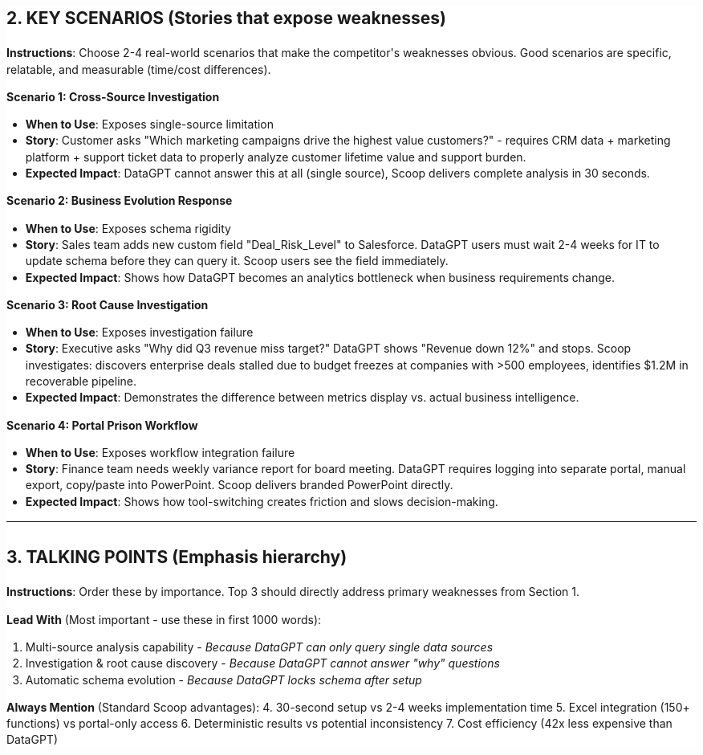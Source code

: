 
## 2. KEY SCENARIOS (Stories that expose weaknesses)

**Instructions**: Choose 2-4 real-world scenarios that make the competitor's weaknesses obvious. Good scenarios are specific, relatable, and measurable (time/cost differences).

**Scenario 1: Cross-Source Investigation**
- **When to Use**: Exposes single-source limitation
- **Story**: Customer asks "Which marketing campaigns drive the highest value customers?" - requires CRM data + marketing platform + support ticket data to properly analyze customer lifetime value and support burden.
- **Expected Impact**: DataGPT cannot answer this at all (single source), Scoop delivers complete analysis in 30 seconds.

**Scenario 2: Business Evolution Response**
- **When to Use**: Exposes schema rigidity
- **Story**: Sales team adds new custom field "Deal_Risk_Level" to Salesforce. DataGPT users must wait 2-4 weeks for IT to update schema before they can query it. Scoop users see the field immediately.
- **Expected Impact**: Shows how DataGPT becomes an analytics bottleneck when business requirements change.

**Scenario 3: Root Cause Investigation**
- **When to Use**: Exposes investigation failure
- **Story**: Executive asks "Why did Q3 revenue miss target?" DataGPT shows "Revenue down 12%" and stops. Scoop investigates: discovers enterprise deals stalled due to budget freezes at companies with >500 employees, identifies $1.2M in recoverable pipeline.
- **Expected Impact**: Demonstrates the difference between metrics display vs. actual business intelligence.

**Scenario 4: Portal Prison Workflow**
- **When to Use**: Exposes workflow integration failure
- **Story**: Finance team needs weekly variance report for board meeting. DataGPT requires logging into separate portal, manual export, copy/paste into PowerPoint. Scoop delivers branded PowerPoint directly.
- **Expected Impact**: Shows how tool-switching creates friction and slows decision-making.

---

## 3. TALKING POINTS (Emphasis hierarchy)

**Instructions**: Order these by importance. Top 3 should directly address primary weaknesses from Section 1.

**Lead With** (Most important - use these in first 1000 words):
1. Multi-source analysis capability - *Because DataGPT can only query single data sources*
2. Investigation & root cause discovery - *Because DataGPT cannot answer "why" questions*
3. Automatic schema evolution - *Because DataGPT locks schema after setup*

**Always Mention** (Standard Scoop advantages):
4. 30-second setup vs 2-4 weeks implementation time
5. Excel integration (150+ functions) vs portal-only access
6. Deterministic results vs potential inconsistency
7. Cost efficiency (42x less expensive than DataGPT)
